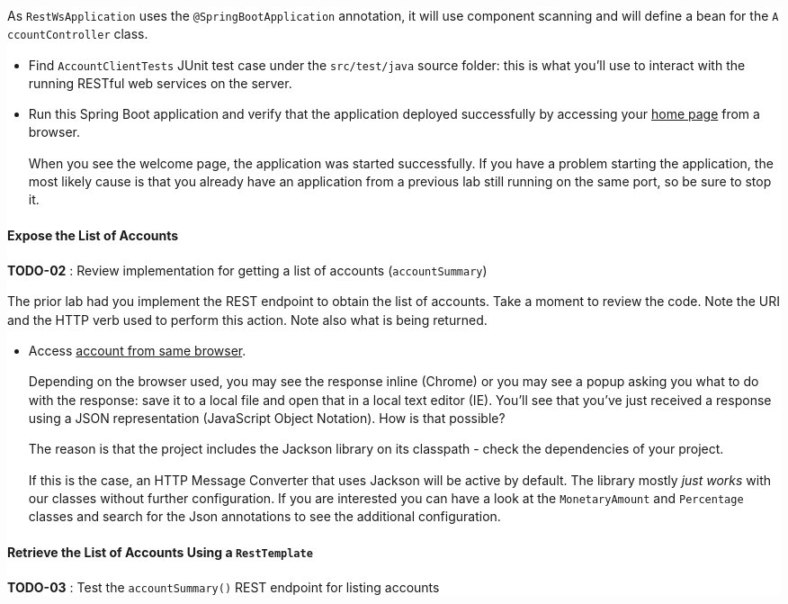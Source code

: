   As `RestWsApplication` uses the `@SpringBootApplication` annotation,
  it will use component scanning and will define a bean for the
  `AccountController` class.

- Find `AccountClientTests` JUnit test case under the `src/test/java`
  source folder:
  this is what you’ll use to interact with the running RESTful web services
  on the server.

- Run this Spring Boot application and verify that the
  application deployed successfully by accessing your
  [home page](http://localhost:8080) from a browser.

  When you see the welcome page, the application was started
  successfully.
  If you have a problem starting the application, the most likely
  cause is that you already have an application from a previous lab
  still running on the same port, so be sure to stop it.

#### Expose the List of Accounts

**TODO-02** : Review implementation for getting a list of accounts
(`accountSummary`)

The prior lab had you implement the REST endpoint to obtain the list of
accounts.
Take a moment to review the code.
Note the URI and the HTTP verb used to perform this action.
Note also what is being returned.

- Access
  [account from same browser](http://localhost:8080/accounts).

  Depending on the browser used, you may see the response inline
  (Chrome) or you may see a popup asking you what to do with the
  response:
  save it to a local file and open that in a local text editor (IE).
  You’ll see that you’ve just received a response using a JSON
  representation (JavaScript Object Notation).
  How is that possible?

  The reason is that the project includes the Jackson library on its
  classpath - check the dependencies of your project.

  If this is the case, an HTTP Message Converter that uses Jackson
  will be active by default.
  The library mostly _just works_ with our classes without further
  configuration.
  If you are interested you can have a look at the `MonetaryAmount`
  and `Percentage` classes and search for the Json annotations to see
  the additional configuration.

#### Retrieve the List of Accounts Using a `RestTemplate`

**TODO-03** : Test the `accountSummary()` REST endpoint for listing accounts
